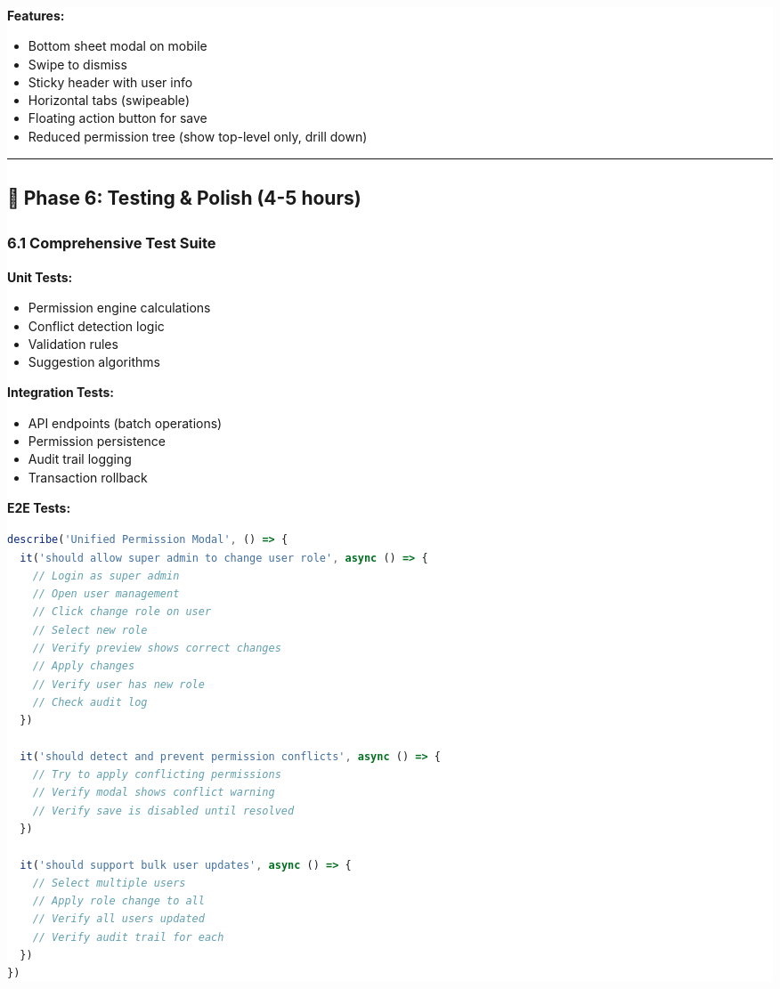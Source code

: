 **Features:**
- Bottom sheet modal on mobile
- Swipe to dismiss
- Sticky header with user info
- Horizontal tabs (swipeable)
- Floating action button for save
- Reduced permission tree (show top-level only, drill down)

---

## 🎯 Phase 6: Testing & Polish (4-5 hours)

### 6.1 Comprehensive Test Suite

**Unit Tests:**
- Permission engine calculations
- Conflict detection logic
- Validation rules
- Suggestion algorithms

**Integration Tests:**
- API endpoints (batch operations)
- Permission persistence
- Audit trail logging
- Transaction rollback

**E2E Tests:**
```typescript
describe('Unified Permission Modal', () => {
  it('should allow super admin to change user role', async () => {
    // Login as super admin
    // Open user management
    // Click change role on user
    // Select new role
    // Verify preview shows correct changes
    // Apply changes
    // Verify user has new role
    // Check audit log
  })
  
  it('should detect and prevent permission conflicts', async () => {
    // Try to apply conflicting permissions
    // Verify modal shows conflict warning
    // Verify save is disabled until resolved
  })
  
  it('should support bulk user updates', async () => {
    // Select multiple users
    // Apply role change to all
    // Verify all users updated
    // Verify audit trail for each
  })
})
```
